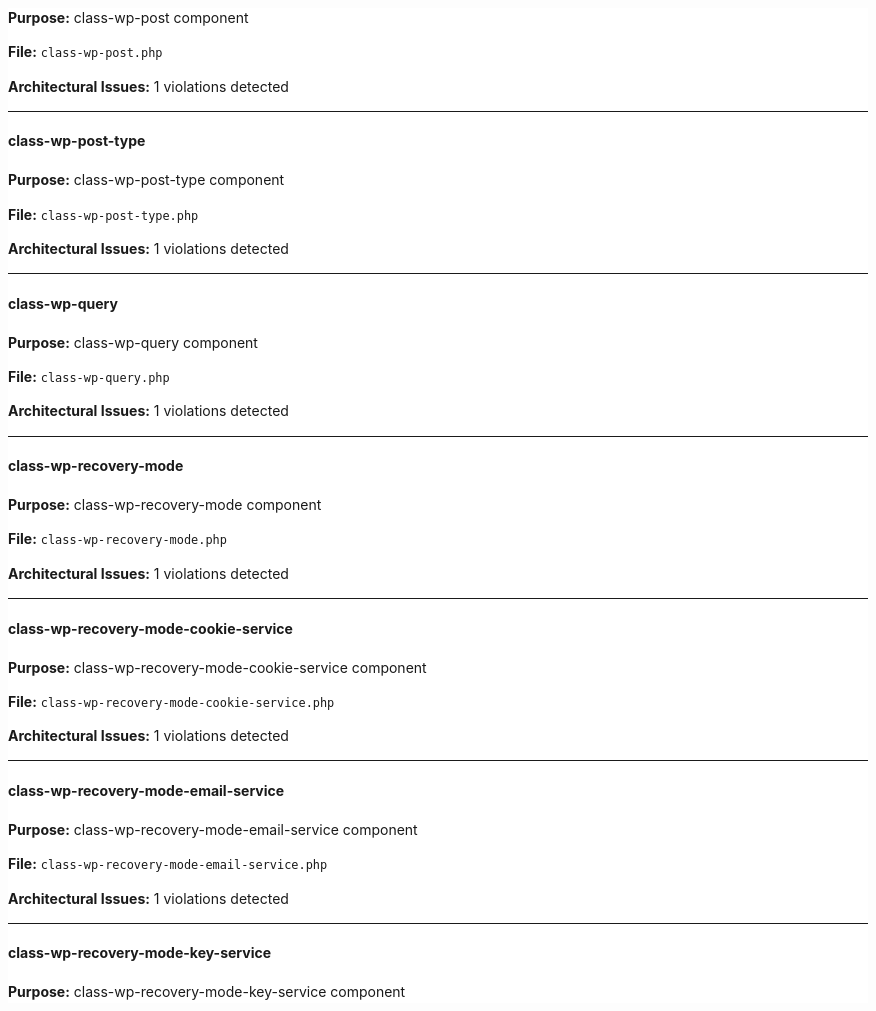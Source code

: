**Purpose:** class-wp-post component

**File:** `class-wp-post.php`

**Architectural Issues:** 1 violations detected

---

#### class-wp-post-type

**Purpose:** class-wp-post-type component

**File:** `class-wp-post-type.php`

**Architectural Issues:** 1 violations detected

---

#### class-wp-query

**Purpose:** class-wp-query component

**File:** `class-wp-query.php`

**Architectural Issues:** 1 violations detected

---

#### class-wp-recovery-mode

**Purpose:** class-wp-recovery-mode component

**File:** `class-wp-recovery-mode.php`

**Architectural Issues:** 1 violations detected

---

#### class-wp-recovery-mode-cookie-service

**Purpose:** class-wp-recovery-mode-cookie-service component

**File:** `class-wp-recovery-mode-cookie-service.php`

**Architectural Issues:** 1 violations detected

---

#### class-wp-recovery-mode-email-service

**Purpose:** class-wp-recovery-mode-email-service component

**File:** `class-wp-recovery-mode-email-service.php`

**Architectural Issues:** 1 violations detected

---

#### class-wp-recovery-mode-key-service

**Purpose:** class-wp-recovery-mode-key-service component
